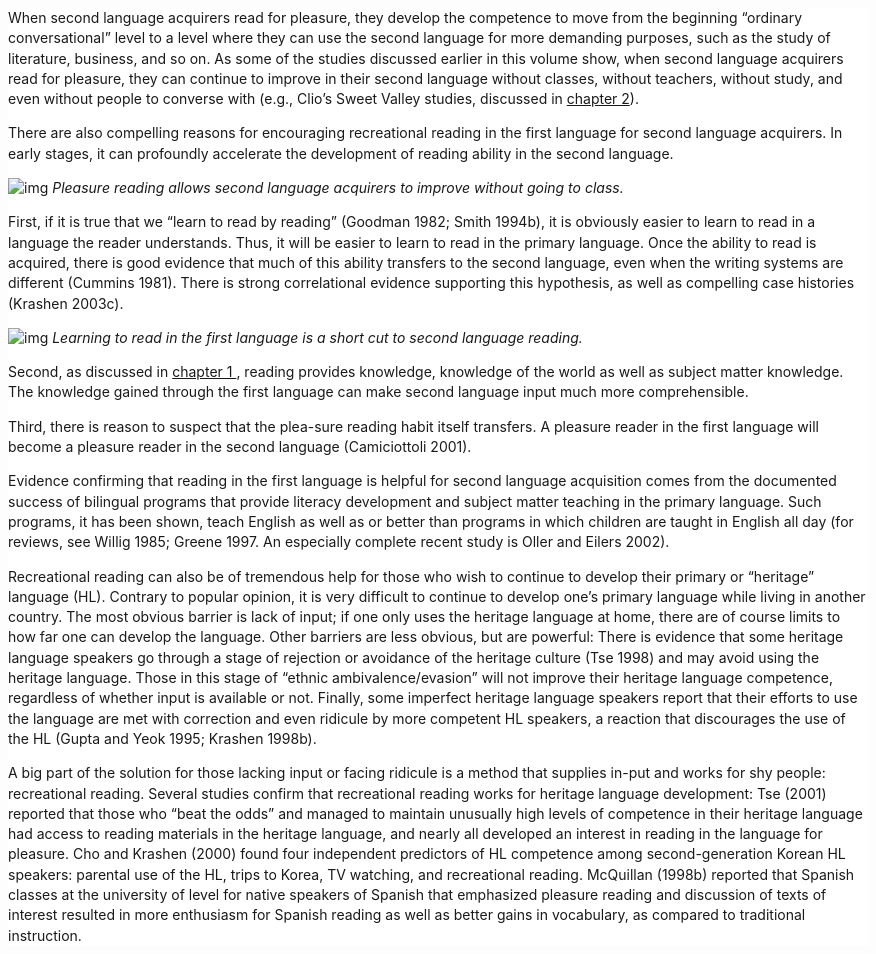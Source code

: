 When second language acquirers read for pleasure, they develop the competence to move from the beginning “ordinary conversational” level to a level where they can use the second language for more demanding purposes, such as the study of literature, business, and so on. As some of the studies discussed earlier in this volume show, when second language acquirers read for pleasure, they can continue to improve in their second language without classes, without teachers, without study, and even without people to converse with (e.g., Clio’s Sweet Valley studies, discussed in [chapter 2](text00006.html#ha21)).

There are also compelling reasons for encouraging recreational reading in the first language for second language acquirers. In early stages, it can profoundly accelerate the development of reading ability in the second language.

![img](http://localhost:8000/b62cb1dd-9098-4a21-b8e1-bea52947b2e4/OEBPS/Image00003.jpg) *Pleasure reading allows second language acquirers to improve without going to class.*

First, if it is true that we “learn to read by reading” (Goodman 1982; Smith 1994b), it is obviously easier to learn to read in a language the reader understands. Thus, it will be easier to learn to read in the primary language. Once the ability to read is acquired, there is good evidence that much of this ability transfers to the second language, even when the writing systems are different (Cummins 1981). There is strong correlational evidence supporting this hypothesis, as well as compelling case histories (Krashen 2003c).

![img](http://localhost:8000/b62cb1dd-9098-4a21-b8e1-bea52947b2e4/OEBPS/Image00003.jpg) *Learning to read in the first language is a short cut to second language reading.*

Second, as discussed in [chapter 1 ](text00005.html#ha1), reading provides knowledge, knowledge of the world as well as subject matter knowledge. The knowledge gained through the first language can make second language input much more comprehensible.

Third, there is reason to suspect that the plea-sure reading habit itself transfers. A pleasure reader in the first language will become a pleasure reader in the second language (Camiciottoli 2001).

Evidence confirming that reading in the first language is helpful for second language acquisition comes from the documented success of bilingual programs that provide literacy development and subject matter teaching in the primary language. Such programs, it has been shown, teach English as well as or better than programs in which children are taught in English all day (for reviews, see Willig 1985; Greene 1997. An especially complete recent study is Oller and Eilers 2002).

Recreational reading can also be of tremendous help for those who wish to continue to develop their primary or “heritage” language (HL). Contrary to popular opinion, it is very difficult to continue to develop one’s primary language while living in another country. The most obvious barrier is lack of input; if one only uses the heritage language at home, there are of course limits to how far one can develop the language. Other barriers are less obvious, but are powerful: There is evidence that some heritage language speakers go through a stage of rejection or avoidance of the heritage culture (Tse 1998) and may avoid using the heritage language. Those in this stage of “ethnic ambivalence/evasion” will not improve their heritage language competence, regardless of whether input is available or not. Finally, some imperfect heritage language speakers report that their efforts to use the language are met with correction and even ridicule by more competent HL speakers, a reaction that discourages the use of the HL (Gupta and Yeok 1995; Krashen 1998b).

A big part of the solution for those lacking input or facing ridicule is a method that supplies in-put and works for shy people: recreational reading. Several studies confirm that recreational reading works for heritage language development: Tse (2001) reported that those who “beat the odds” and managed to maintain unusually high levels of competence in their heritage language had access to reading materials in the heritage language, and nearly all developed an interest in reading in the language for pleasure. Cho and Krashen (2000) found four independent predictors of HL competence among second-generation Korean HL speakers: parental use of the HL, trips to Korea, TV watching, and recreational reading. McQuillan (1998b) reported that Spanish classes at the university of level for native speakers of Spanish that emphasized pleasure reading and discussion of texts of interest resulted in more enthusiasm for Spanish reading as well as better gains in vocabulary, as compared to traditional instruction.
